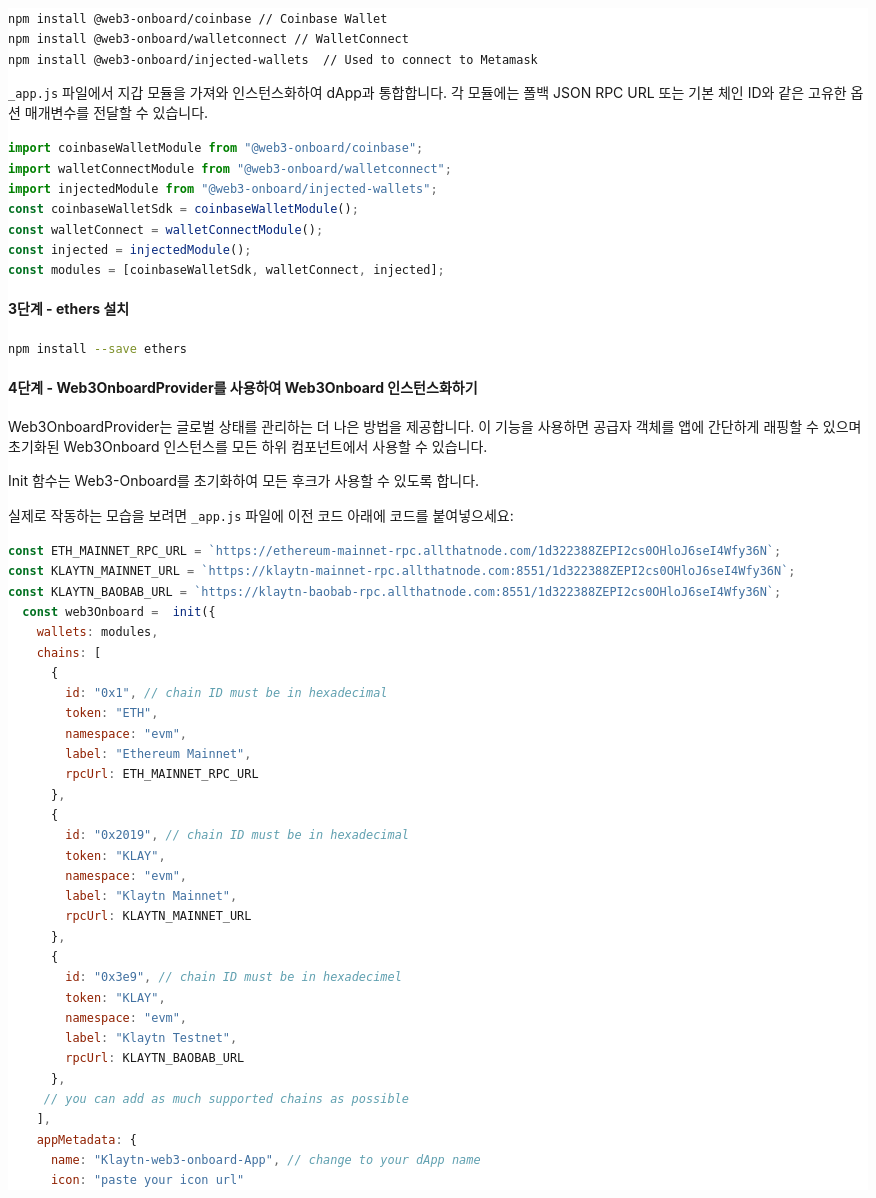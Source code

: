 ```bash
npm install @web3-onboard/coinbase // Coinbase Wallet
npm install @web3-onboard/walletconnect // WalletConnect
npm install @web3-onboard/injected-wallets  // Used to connect to Metamask
```
`_app.js` 파일에서 지갑 모듈을 가져와 인스턴스화하여 dApp과 통합합니다. 각 모듈에는 폴백 JSON RPC URL 또는 기본 체인 ID와 같은 고유한 옵션 매개변수를 전달할 수 있습니다.

```js
import coinbaseWalletModule from "@web3-onboard/coinbase";
import walletConnectModule from "@web3-onboard/walletconnect";
import injectedModule from "@web3-onboard/injected-wallets";
const coinbaseWalletSdk = coinbaseWalletModule();
const walletConnect = walletConnectModule();
const injected = injectedModule();
const modules = [coinbaseWalletSdk, walletConnect, injected];
```
#### 3단계 - ethers 설치

```bash
npm install --save ethers
```
#### 4단계 - Web3OnboardProvider를 사용하여 Web3Onboard 인스턴스화하기

Web3OnboardProvider는 글로벌 상태를 관리하는 더 나은 방법을 제공합니다. 이 기능을 사용하면 공급자 객체를 앱에 간단하게 래핑할 수 있으며 초기화된 Web3Onboard 인스턴스를 모든 하위 컴포넌트에서 사용할 수 있습니다.

Init 함수는 Web3-Onboard를 초기화하여 모든 후크가 사용할 수 있도록 합니다.

실제로 작동하는 모습을 보려면 `_app.js` 파일에 이전 코드 아래에 코드를 붙여넣으세요:

```js
const ETH_MAINNET_RPC_URL = `https://ethereum-mainnet-rpc.allthatnode.com/1d322388ZEPI2cs0OHloJ6seI4Wfy36N`;
const KLAYTN_MAINNET_URL = `https://klaytn-mainnet-rpc.allthatnode.com:8551/1d322388ZEPI2cs0OHloJ6seI4Wfy36N`;
const KLAYTN_BAOBAB_URL = `https://klaytn-baobab-rpc.allthatnode.com:8551/1d322388ZEPI2cs0OHloJ6seI4Wfy36N`;
  const web3Onboard =  init({
    wallets: modules,
    chains: [
      {
        id: "0x1", // chain ID must be in hexadecimal
        token: "ETH",
        namespace: "evm",
        label: "Ethereum Mainnet",
        rpcUrl: ETH_MAINNET_RPC_URL
      },
      {
        id: "0x2019", // chain ID must be in hexadecimal
        token: "KLAY",
        namespace: "evm",
        label: "Klaytn Mainnet",
        rpcUrl: KLAYTN_MAINNET_URL
      },
      {
        id: "0x3e9", // chain ID must be in hexadecimel
        token: "KLAY",
        namespace: "evm",
        label: "Klaytn Testnet",
        rpcUrl: KLAYTN_BAOBAB_URL
      },
     // you can add as much supported chains as possible
    ],
    appMetadata: {
      name: "Klaytn-web3-onboard-App", // change to your dApp name
      icon: "paste your icon url"
```